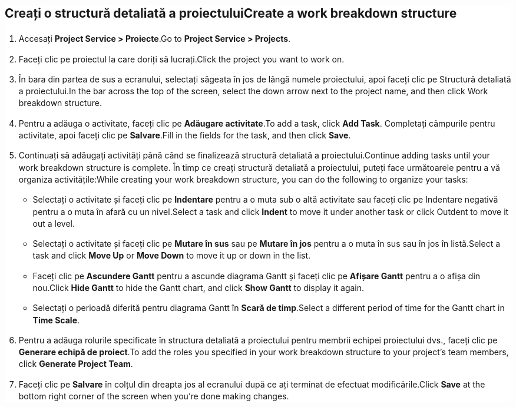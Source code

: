 ## <a name="create-a-work-breakdown-structure"></a><span data-ttu-id="b2e81-194">Creați o structură detaliată a proiectului</span><span class="sxs-lookup"><span data-stu-id="b2e81-194">Create a work breakdown structure</span></span>  
  
1.  <span data-ttu-id="b2e81-195">Accesați **Project Service > Proiecte**.</span><span class="sxs-lookup"><span data-stu-id="b2e81-195">Go to **Project Service > Projects**.</span></span>  
  
2.  <span data-ttu-id="b2e81-196">Faceți clic pe proiectul la care doriți să lucrați.</span><span class="sxs-lookup"><span data-stu-id="b2e81-196">Click the project you want to work on.</span></span>  
  
3.  <span data-ttu-id="b2e81-197">În bara din partea de sus a ecranului, selectați săgeata în jos de lângă numele proiectului, apoi faceți clic pe Structură detaliată a proiectului.</span><span class="sxs-lookup"><span data-stu-id="b2e81-197">In the bar across the top of the screen, select the down arrow next to the project name, and then click Work breakdown structure.</span></span>  
  
4.  <span data-ttu-id="b2e81-198">Pentru a adăuga o activitate, faceți clic pe **Adăugare activitate**.</span><span class="sxs-lookup"><span data-stu-id="b2e81-198">To add a task, click **Add Task**.</span></span> <span data-ttu-id="b2e81-199">Completați câmpurile pentru activitate, apoi faceți clic pe **Salvare**.</span><span class="sxs-lookup"><span data-stu-id="b2e81-199">Fill in the fields for the task, and then click **Save**.</span></span>  
  
5.  <span data-ttu-id="b2e81-200">Continuați să adăugați activități până când se finalizează structură detaliată a proiectului.</span><span class="sxs-lookup"><span data-stu-id="b2e81-200">Continue adding tasks until your work breakdown structure is complete.</span></span> <span data-ttu-id="b2e81-201">În timp ce creați structură detaliată a proiectului, puteți face următoarele pentru a vă organiza activitățile:</span><span class="sxs-lookup"><span data-stu-id="b2e81-201">While creating your work breakdown structure, you can do the following to organize your tasks:</span></span>  
  
    -   <span data-ttu-id="b2e81-202">Selectați o activitate și faceți clic pe **Indentare** pentru a o muta sub o altă activitate sau faceți clic pe Indentare negativă pentru a o muta în afară cu un nivel.</span><span class="sxs-lookup"><span data-stu-id="b2e81-202">Select a task and click **Indent** to move it under another task or click Outdent to move it out a level.</span></span>  
  
    -   <span data-ttu-id="b2e81-203">Selectați o activitate și faceți clic pe **Mutare în sus** sau pe **Mutare în jos** pentru a o muta în sus sau în jos în listă.</span><span class="sxs-lookup"><span data-stu-id="b2e81-203">Select a task and click **Move Up** or **Move Down** to move it up or down in the list.</span></span>  
  
    -   <span data-ttu-id="b2e81-204">Faceți clic pe **Ascundere Gantt** pentru a ascunde diagrama Gantt și faceți clic pe **Afișare Gantt** pentru a o afișa din nou.</span><span class="sxs-lookup"><span data-stu-id="b2e81-204">Click **Hide Gantt** to hide the Gantt chart, and click **Show Gantt** to display it again.</span></span>  
  
    -   <span data-ttu-id="b2e81-205">Selectați o perioadă diferită pentru diagrama Gantt în **Scară de timp**.</span><span class="sxs-lookup"><span data-stu-id="b2e81-205">Select a different period of time for the Gantt chart in **Time Scale**.</span></span>  
  
6.  <span data-ttu-id="b2e81-206">Pentru a adăuga rolurile specificate în structura detaliată a proiectului pentru membrii echipei proiectului dvs., faceți clic pe **Generare echipă de proiect**.</span><span class="sxs-lookup"><span data-stu-id="b2e81-206">To add the roles you specified in your work breakdown structure to your project’s team members, click **Generate Project Team**.</span></span>  
  
7.  <span data-ttu-id="b2e81-207">Faceți clic pe **Salvare** în colțul din dreapta jos al ecranului după ce ați terminat de efectuat modificările.</span><span class="sxs-lookup"><span data-stu-id="b2e81-207">Click **Save** at the bottom right corner of the screen when you’re done making changes.</span></span>  
  